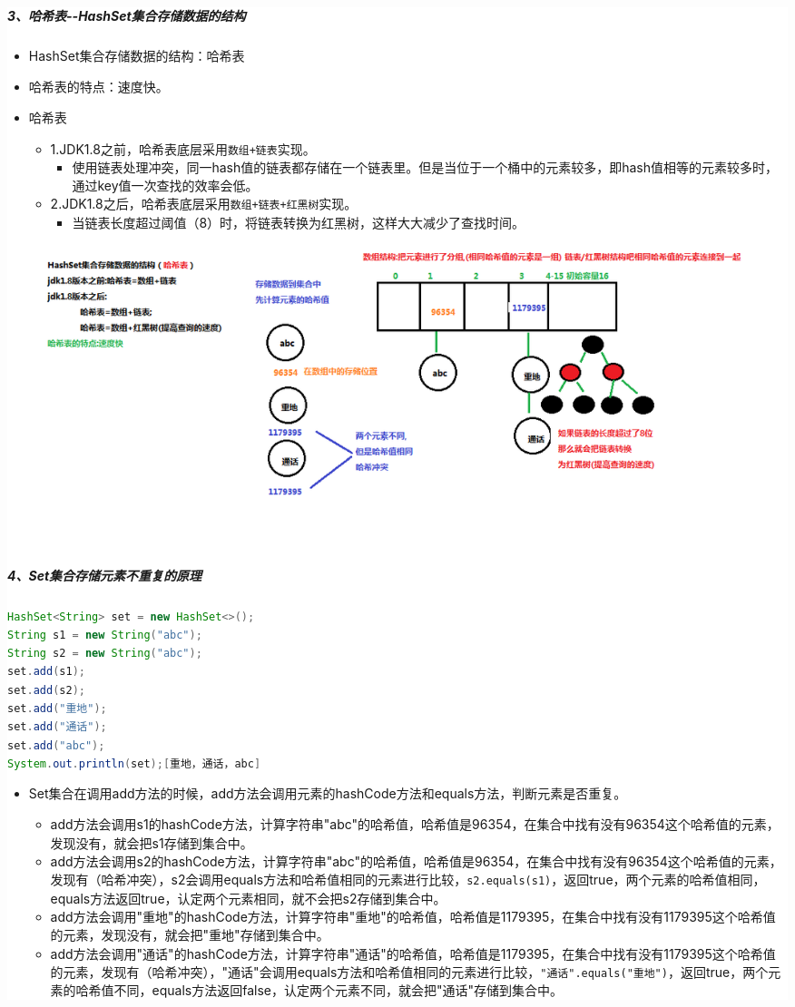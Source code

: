 ##### 3、哈希表--HashSet集合存储数据的结构

- HashSet集合存储数据的结构：哈希表

- 哈希表的特点：速度快。

- 哈希表

  - 1.JDK1.8之前，哈希表底层采用`数组+链表`实现。
    - 使用链表处理冲突，同一hash值的链表都存储在一个链表里。但是当位于一个桶中的元素较多，即hash值相等的元素较多时，通过key值一次查找的效率会低。
  - 2.JDK1.8之后，哈希表底层采用`数组+链表+红黑树`实现。
    - 当链表长度超过阈值（8）时，将链表转换为红黑树，这样大大减少了查找时间。

  ![](.\img\05_HashSet集合存储数据的结构（哈希表）.bmp)

##### 4、Set集合存储元素不重复的原理

```java
HashSet<String> set = new HashSet<>();
String s1 = new String("abc");
String s2 = new String("abc");
set.add(s1);
set.add(s2);
set.add("重地");
set.add("通话");
set.add("abc");
System.out.println(set);[重地，通话，abc]

```

- Set集合在调用add方法的时候，add方法会调用元素的hashCode方法和equals方法，判断元素是否重复。

  - add方法会调用s1的hashCode方法，计算字符串"abc"的哈希值，哈希值是96354，在集合中找有没有96354这个哈希值的元素，发现没有，就会把s1存储到集合中。
  - add方法会调用s2的hashCode方法，计算字符串"abc"的哈希值，哈希值是96354，在集合中找有没有96354这个哈希值的元素，发现有（哈希冲突），s2会调用equals方法和哈希值相同的元素进行比较，`s2.equals(s1)`，返回true，两个元素的哈希值相同，equals方法返回true，认定两个元素相同，就不会把s2存储到集合中。
  - add方法会调用"重地"的hashCode方法，计算字符串"重地"的哈希值，哈希值是1179395，在集合中找有没有1179395这个哈希值的元素，发现没有，就会把"重地"存储到集合中。
  - add方法会调用"通话"的hashCode方法，计算字符串"通话"的哈希值，哈希值是1179395，在集合中找有没有1179395这个哈希值的元素，发现有（哈希冲突），"通话"会调用equals方法和哈希值相同的元素进行比较，`"通话".equals("重地")`，返回true，两个元素的哈希值不同，equals方法返回false，认定两个元素不同，就会把"通话"存储到集合中。

